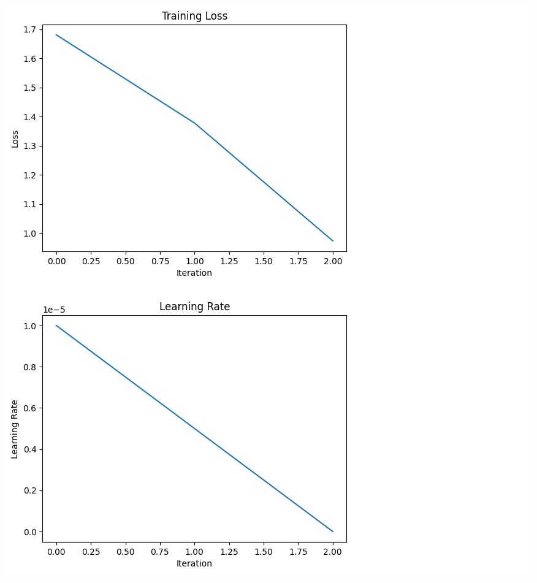 ![](../assets/images/posts/2024-01-22-How-to-Finetuning-Large-Language-Models/2024-04-08-23-20-44.png)
    
![](../assets/images/posts/2024-01-22-How-to-Finetuning-Large-Language-Models/2024-04-08-23-21-07.png)
    

